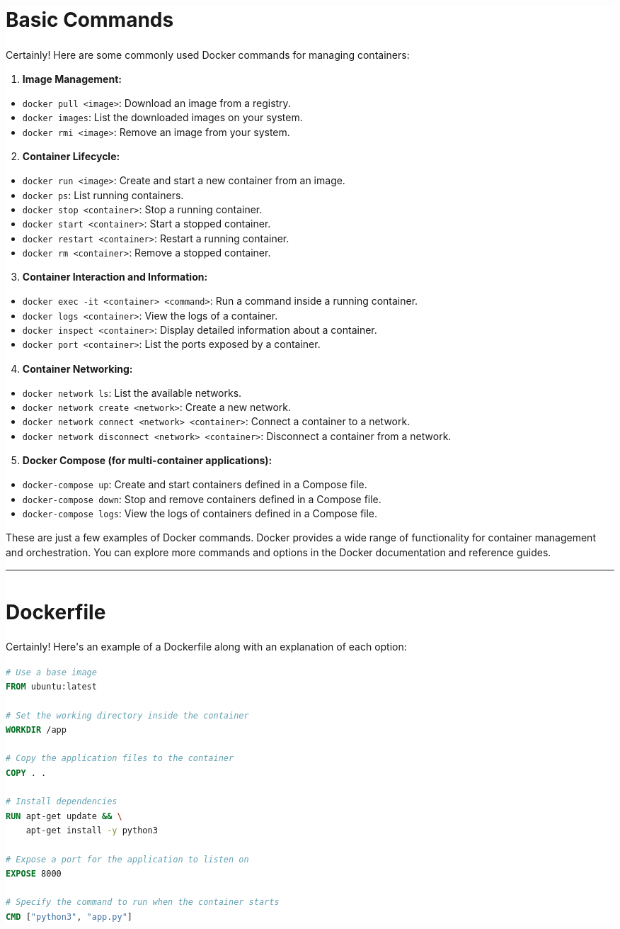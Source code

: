 
# Basic Commands

Certainly! Here are some commonly used Docker commands for managing containers:

1. **Image Management:**
- `docker pull <image>`: Download an image from a registry.
- `docker images`: List the downloaded images on your system.
- `docker rmi <image>`: Remove an image from your system.

2. **Container Lifecycle:**
- `docker run <image>`: Create and start a new container from an image.
- `docker ps`: List running containers.
- `docker stop <container>`: Stop a running container.
- `docker start <container>`: Start a stopped container.
- `docker restart <container>`: Restart a running container.
- `docker rm <container>`: Remove a stopped container.

3. **Container Interaction and Information:**
- `docker exec -it <container> <command>`: Run a command inside a running container.
- `docker logs <container>`: View the logs of a container.
- `docker inspect <container>`: Display detailed information about a container.
- `docker port <container>`: List the ports exposed by a container.

4. **Container Networking:**
- `docker network ls`: List the available networks.
- `docker network create <network>`: Create a new network.
- `docker network connect <network> <container>`: Connect a container to a network.
- `docker network disconnect <network> <container>`: Disconnect a container from a network.

5. **Docker Compose (for multi-container applications):**
- `docker-compose up`: Create and start containers defined in a Compose file.
- `docker-compose down`: Stop and remove containers defined in a Compose file.
- `docker-compose logs`: View the logs of containers defined in a Compose file.

These are just a few examples of Docker commands. Docker provides a wide range of functionality for container management and orchestration. You can explore more commands and options in the Docker documentation and reference guides.


---
# Dockerfile

Certainly! Here's an example of a Dockerfile along with an explanation of each option:

```Dockerfile
# Use a base image
FROM ubuntu:latest

# Set the working directory inside the container
WORKDIR /app

# Copy the application files to the container
COPY . .

# Install dependencies
RUN apt-get update && \
    apt-get install -y python3

# Expose a port for the application to listen on
EXPOSE 8000

# Specify the command to run when the container starts
CMD ["python3", "app.py"]
```
